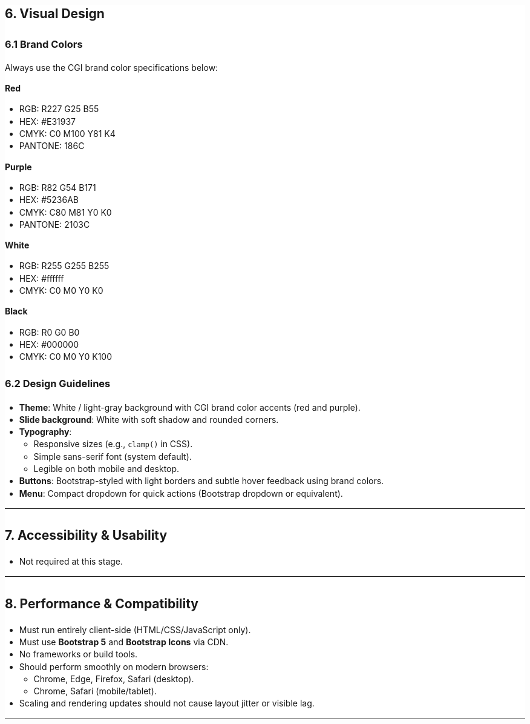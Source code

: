 
## 6. Visual Design

### 6.1 Brand Colors
Always use the CGI brand color specifications below:

**Red**
- RGB: R227 G25 B55
- HEX: #E31937
- CMYK: C0 M100 Y81 K4
- PANTONE: 186C

**Purple**
- RGB: R82 G54 B171
- HEX: #5236AB
- CMYK: C80 M81 Y0 K0
- PANTONE: 2103C

**White**
- RGB: R255 G255 B255
- HEX: #ffffff
- CMYK: C0 M0 Y0 K0

**Black**
- RGB: R0 G0 B0
- HEX: #000000
- CMYK: C0 M0 Y0 K100

### 6.2 Design Guidelines
- **Theme**: White / light-gray background with CGI brand color accents (red and purple).
- **Slide background**: White with soft shadow and rounded corners.
- **Typography**:
    - Responsive sizes (e.g., `clamp()` in CSS).
    - Simple sans-serif font (system default).
    - Legible on both mobile and desktop.
- **Buttons**: Bootstrap-styled with light borders and subtle hover feedback using brand colors.
- **Menu**: Compact dropdown for quick actions (Bootstrap dropdown or equivalent).

---

## 7. Accessibility & Usability
- Not required at this stage. 

---

## 8. Performance & Compatibility
- Must run entirely client-side (HTML/CSS/JavaScript only).
- Must use **Bootstrap 5** and **Bootstrap Icons** via CDN.
- No frameworks or build tools.
- Should perform smoothly on modern browsers:
    - Chrome, Edge, Firefox, Safari (desktop).
    - Chrome, Safari (mobile/tablet).
- Scaling and rendering updates should not cause layout jitter or visible lag.

---